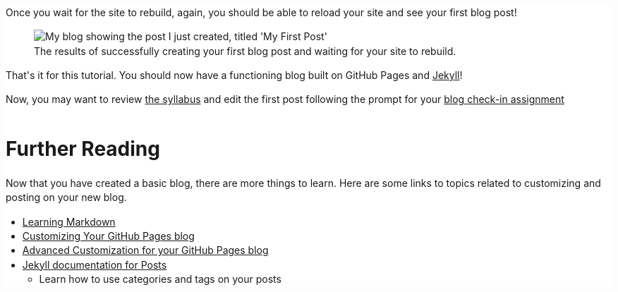 Once you wait for the site to rebuild, again, you should be able to reload your site and see your first blog post!

<figure>
<img alt="My blog showing the post I just created, titled 'My First Post'" src="/courses/engl460/images/jk-first-post-success.png">
<figcaption>The results of successfully creating your first blog post and waiting for your site to rebuild.</figcaption>
</figure>

That's it for this tutorial. You should now have a functioning blog built on GitHub Pages and [Jekyll](https://jekyllrb.com/)!

Now, you may want to review [the syllabus](../engl460fall2020) and edit the first post following the prompt for your [blog check-in assignment](../engl460fall2020#blog-check-in)

# Further Reading

Now that you have created a basic blog, there are more things to learn. Here are some links to topics related to customizing and posting on your new blog.

* [Learning Markdown](https://www.markdowntutorial.com/)
* [Customizing Your GitHub Pages blog](https://help.github.jp/enterprise/2.11/user/articles/creating-a-github-pages-site-with-the-jekyll-theme-chooser/)
* [Advanced Customization for your GitHub Pages blog](https://help.github.jp/enterprise/2.11/user/articles/customizing-css-and-html-in-your-jekyll-theme/)
* [Jekyll documentation for Posts](https://jekyllrb.com/docs/posts/)
	* Learn how to use categories and tags on your posts
